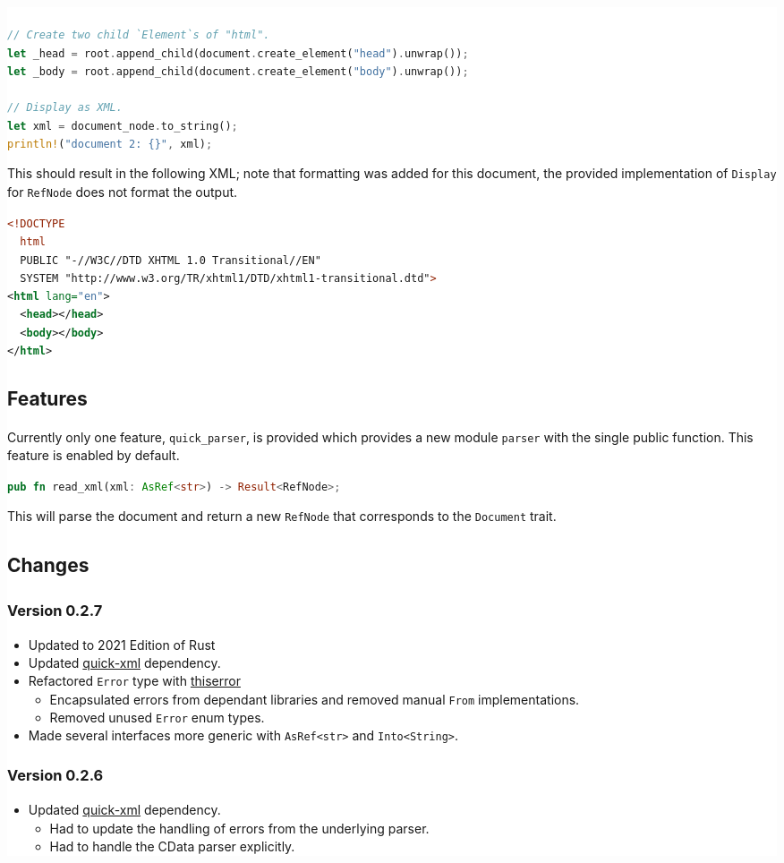 ```rust

// Create two child `Element`s of "html".
let _head = root.append_child(document.create_element("head").unwrap());
let _body = root.append_child(document.create_element("body").unwrap());

// Display as XML.
let xml = document_node.to_string();
println!("document 2: {}", xml);
```

This should result in the following XML; note that formatting was added for this document, the provided
implementation of `Display` for `RefNode` does not format the output.

```xml
<!DOCTYPE
  html
  PUBLIC "-//W3C//DTD XHTML 1.0 Transitional//EN"
  SYSTEM "http://www.w3.org/TR/xhtml1/DTD/xhtml1-transitional.dtd">
<html lang="en">
  <head></head>
  <body></body>
</html>
```

## Features

Currently only one feature, `quick_parser`, is provided which provides a new module `parser` with the
single public function. This feature is enabled by default.

``` rust
pub fn read_xml(xml: AsRef<str>) -> Result<RefNode>;
```

This will parse the document and return a new `RefNode` that corresponds to the `Document` trait.

## Changes

### Version 0.2.7

* Updated to 2021 Edition of Rust
* Updated [quick-xml](https://crates.io/crates/quick-xml) dependency.
* Refactored `Error` type with [thiserror](https://crates.io/crates/thiserror)
  * Encapsulated errors from dependant libraries and removed manual `From` implementations.
  * Removed unused `Error` enum types.
* Made several interfaces more generic with `AsRef<str>` and `Into<String>`.

### Version 0.2.6

* Updated [quick-xml](https://crates.io/crates/quick-xml) dependency.
  * Had to update the handling of errors from the underlying parser.
  * Had to handle the CData parser explicitly.
